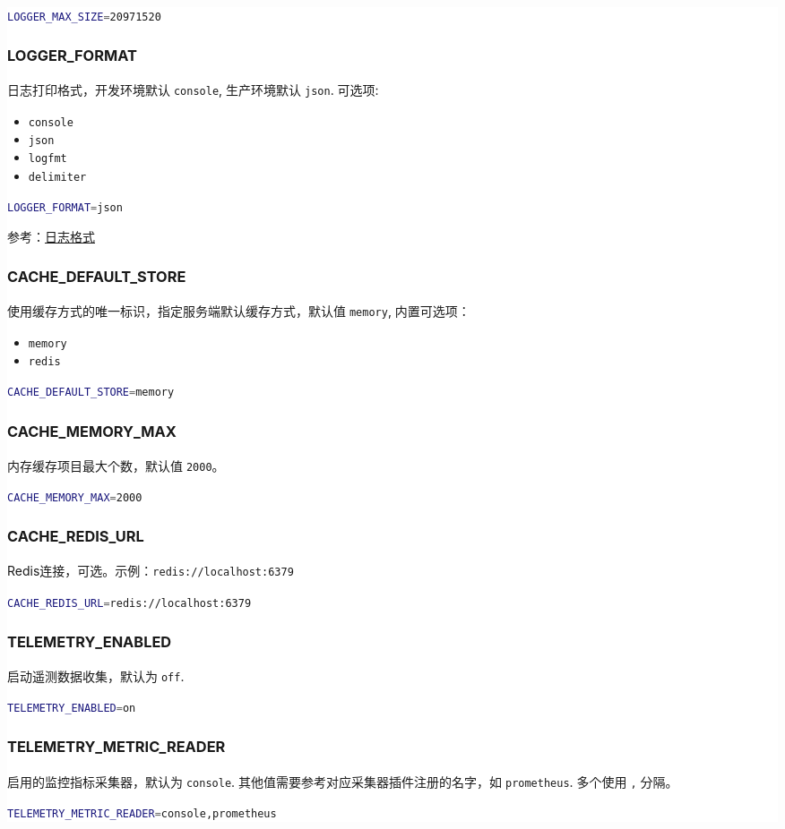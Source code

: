 ```bash
LOGGER_MAX_SIZE=20971520
```

### LOGGER_FORMAT

日志打印格式，开发环境默认 `console`, 生产环境默认 `json`. 可选项:

- `console`
- `json`
- `logfmt`
- `delimiter`

```bash
LOGGER_FORMAT=json
```

参考：[日志格式](../plugins/logger/index.md#日志格式)

### CACHE_DEFAULT_STORE

使用缓存方式的唯一标识，指定服务端默认缓存方式，默认值 `memory`, 内置可选项：

- `memory`
- `redis`

```bash
CACHE_DEFAULT_STORE=memory
```

### CACHE_MEMORY_MAX

内存缓存项目最大个数，默认值 `2000`。

```bash
CACHE_MEMORY_MAX=2000
```

### CACHE_REDIS_URL

Redis连接，可选。示例：`redis://localhost:6379`

```bash
CACHE_REDIS_URL=redis://localhost:6379
```

### TELEMETRY_ENABLED

启动遥测数据收集，默认为 `off`.

```bash
TELEMETRY_ENABLED=on
```

### TELEMETRY_METRIC_READER

启用的监控指标采集器，默认为 `console`. 其他值需要参考对应采集器插件注册的名字，如 `prometheus`. 多个使用 `,` 分隔。

```bash
TELEMETRY_METRIC_READER=console,prometheus
```
